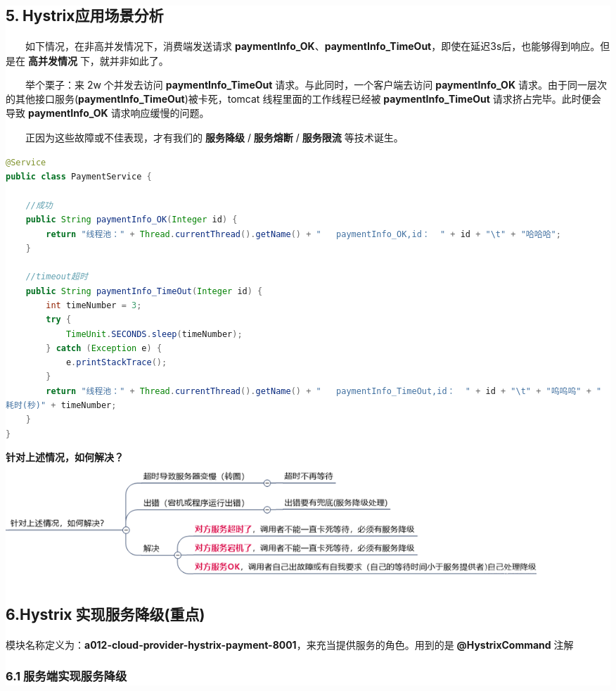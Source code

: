 ## 5. Hystrix应用场景分析

  如下情况，在非高并发情况下，消费端发送请求 **paymentInfo_OK**、**paymentInfo_TimeOut**，即使在延迟3s后，也能够得到响应。但是在 **高并发情况** 下，就并非如此了。

  举个栗子：来 2w 个并发去访问 **paymentInfo_TimeOut** 请求。与此同时，一个客户端去访问 **paymentInfo_OK** 请求。由于同一层次的其他接口服务(**paymentInfo_TimeOut**)被卡死，tomcat 线程里面的工作线程已经被 **paymentInfo_TimeOut** 请求挤占完毕。此时便会导致 **paymentInfo_OK** 请求响应缓慢的问题。

  正因为这些故障或不佳表现，才有我们的 **服务降级** / **服务熔断** / **服务限流** 等技术诞生。

```java
@Service
public class PaymentService {

    //成功
    public String paymentInfo_OK(Integer id) {
        return "线程池：" + Thread.currentThread().getName() + "   paymentInfo_OK,id：  " + id + "\t" + "哈哈哈";
    }

    //timeout超时
    public String paymentInfo_TimeOut(Integer id) {
        int timeNumber = 3;
        try {
            TimeUnit.SECONDS.sleep(timeNumber);
        } catch (Exception e) {
            e.printStackTrace();
        }
        return "线程池：" + Thread.currentThread().getName() + "   paymentInfo_TimeOut,id：  " + id + "\t" + "呜呜呜" + " 耗时(秒)" + timeNumber;
    }
}
```

**针对上述情况，如何解决？**
![在这里插入图片描述](040-Hystrix/2020071213011337.png)

## 6.Hystrix 实现服务降级(重点)

模块名称定义为：**a012-cloud-provider-hystrix-payment-8001**，来充当提供服务的角色。用到的是 **@HystrixCommand** 注解

### 6.1 服务端实现服务降级
